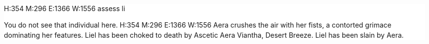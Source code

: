 H:354 M:296 E:1366 W:1556 <eb db> assess li

You do not see that individual here.
H:354 M:296 E:1366 W:1556 <eb db> 
Aera crushes the air with her fists, a contorted grimace dominating her 
features.
Liel has been choked to death by Ascetic Aera Viantha, Desert Breeze.
Liel has been slain by Aera.
